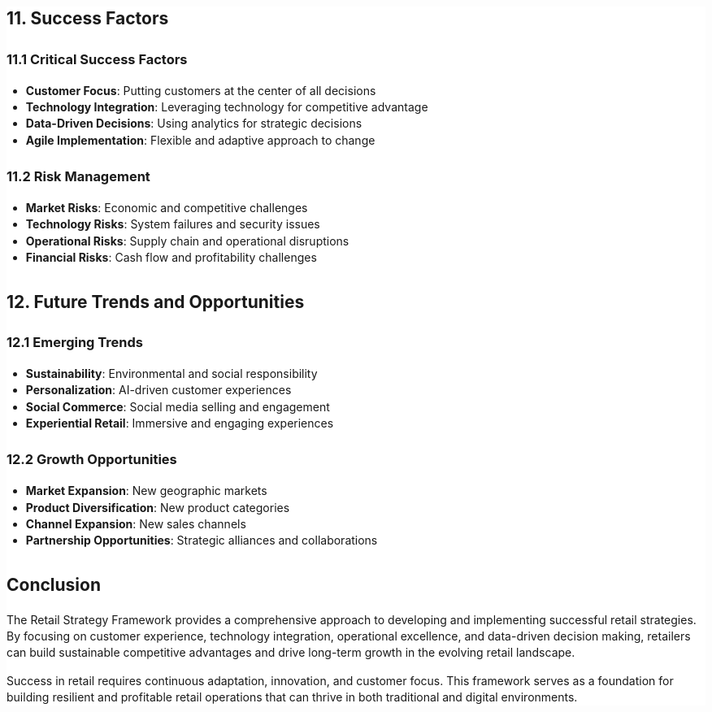 ## 11. Success Factors

### 11.1 Critical Success Factors
- **Customer Focus**: Putting customers at the center of all decisions
- **Technology Integration**: Leveraging technology for competitive advantage
- **Data-Driven Decisions**: Using analytics for strategic decisions
- **Agile Implementation**: Flexible and adaptive approach to change

### 11.2 Risk Management
- **Market Risks**: Economic and competitive challenges
- **Technology Risks**: System failures and security issues
- **Operational Risks**: Supply chain and operational disruptions
- **Financial Risks**: Cash flow and profitability challenges

## 12. Future Trends and Opportunities

### 12.1 Emerging Trends
- **Sustainability**: Environmental and social responsibility
- **Personalization**: AI-driven customer experiences
- **Social Commerce**: Social media selling and engagement
- **Experiential Retail**: Immersive and engaging experiences

### 12.2 Growth Opportunities
- **Market Expansion**: New geographic markets
- **Product Diversification**: New product categories
- **Channel Expansion**: New sales channels
- **Partnership Opportunities**: Strategic alliances and collaborations

## Conclusion

The Retail Strategy Framework provides a comprehensive approach to developing and implementing successful retail strategies. By focusing on customer experience, technology integration, operational excellence, and data-driven decision making, retailers can build sustainable competitive advantages and drive long-term growth in the evolving retail landscape.

Success in retail requires continuous adaptation, innovation, and customer focus. This framework serves as a foundation for building resilient and profitable retail operations that can thrive in both traditional and digital environments.











